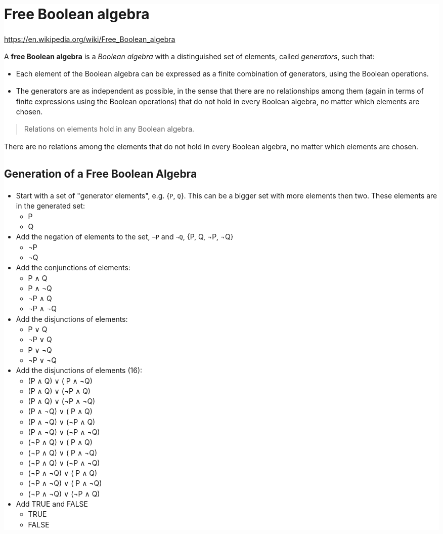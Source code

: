 # Free Boolean algebra

https://en.wikipedia.org/wiki/Free_Boolean_algebra

A **free Boolean algebra** is a *Boolean algebra* with a distinguished set of elements, called *generators*, such that:

* Each element of the Boolean algebra can be expressed as a finite combination of generators, using the Boolean operations.

* The generators are as independent as possible, in the sense that there are no relationships among them (again in terms of finite expressions using the Boolean operations) that do not hold in every Boolean algebra, no matter which elements are chosen.

>Relations on elements hold in any Boolean algebra.

There are no relations among the elements that do not hold in every Boolean algebra, no matter which elements are chosen.

## Generation of a Free Boolean Algebra

- Start with a set of "generator elements", e.g. {`P`, `Q`}. This can be a bigger set with more elements then two. These elements are in the generated set:
  -  P
  -  Q
- Add the negation of elements to the set, `¬P` and `¬Q`, {P, Q, ¬P, ¬Q}
  - ¬P
  - ¬Q
- Add the conjunctions of elements:
  -  P ∧  Q
  -  P ∧ ¬Q
  - ¬P ∧  Q
  - ¬P ∧ ¬Q
- Add the disjunctions of elements:
  -  P ∨  Q
  - ¬P ∨  Q
  -  P ∨ ¬Q
  - ¬P ∨ ¬Q
- Add the disjunctions of elements (16):
  - (P  ∧  Q) ∨ ( P ∧ ¬Q)
  - (P  ∧  Q) ∨ (¬P ∧  Q)
  - (P  ∧  Q) ∨ (¬P ∧ ¬Q)
  + (P  ∧ ¬Q) ∨ ( P ∧  Q)
  + (P  ∧ ¬Q) ∨ (¬P ∧  Q)
  + (P  ∧ ¬Q) ∨ (¬P ∧ ¬Q)
  - (¬P ∧  Q) ∨ ( P ∧  Q)
  - (¬P ∧  Q) ∨ ( P ∧ ¬Q)
  - (¬P ∧  Q) ∨ (¬P ∧ ¬Q)
  + (¬P ∧ ¬Q) ∨ ( P ∧  Q)
  + (¬P ∧ ¬Q) ∨ ( P ∧ ¬Q)
  + (¬P ∧ ¬Q) ∨ (¬P ∧  Q)
- Add TRUE and FALSE
  - TRUE
  - FALSE

